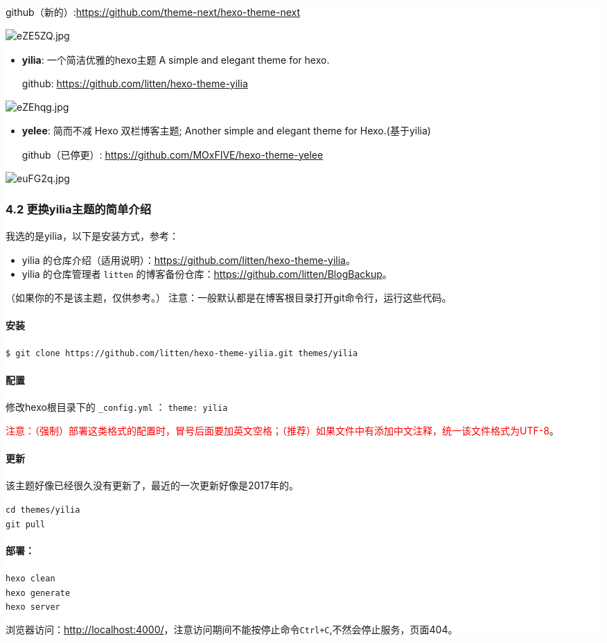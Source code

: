   github（新的）:<https://github.com/theme-next/hexo-theme-next>

![eZE5ZQ.jpg](https://s2.ax1x.com/2019/07/25/eZE5ZQ.jpg)


 - **yilia**: 一个简洁优雅的hexo主题 A simple and elegant theme for hexo.

   github:  <https://github.com/litten/hexo-theme-yilia>

![eZEhqg.jpg](https://s2.ax1x.com/2019/07/25/eZEhqg.jpg)


- **yelee**: 简而不减 Hexo 双栏博客主题; Another simple and elegant theme for Hexo.(基于yilia)

  github（已停更）: <https://github.com/MOxFIVE/hexo-theme-yelee>

![euFG2q.jpg](https://s2.ax1x.com/2019/07/26/euFG2q.jpg)



### 4.2 更换yilia主题的简单介绍

我选的是yilia，以下是安装方式，参考：
- yilia 的仓库介绍（适用说明）：<https://github.com/litten/hexo-theme-yilia>。
- yilia 的仓库管理者 `litten` 的博客备份仓库：<https://github.com/litten/BlogBackup>。

（如果你的不是该主题，仅供参考。）
注意：一般默认都是在博客根目录打开git命令行，运行这些代码。


#### 安装
```
$ git clone https://github.com/litten/hexo-theme-yilia.git themes/yilia
```

#### 配置

修改hexo根目录下的 `_config.yml` ： `theme: yilia`

<font color="red">注意：（强制）部署这类格式的配置时，冒号后面要加英文空格；（推荐）如果文件中有添加中文注释，统一该文件格式为UTF-8</font>。


#### 更新
该主题好像已经很久没有更新了，最近的一次更新好像是2017年的。
```
cd themes/yilia
git pull
```

#### 部署：

```
hexo clean
hexo generate
hexo server
```
浏览器访问：<http://localhost:4000/>，注意访问期间不能按停止命令`Ctrl+C`,不然会停止服务，页面404。

